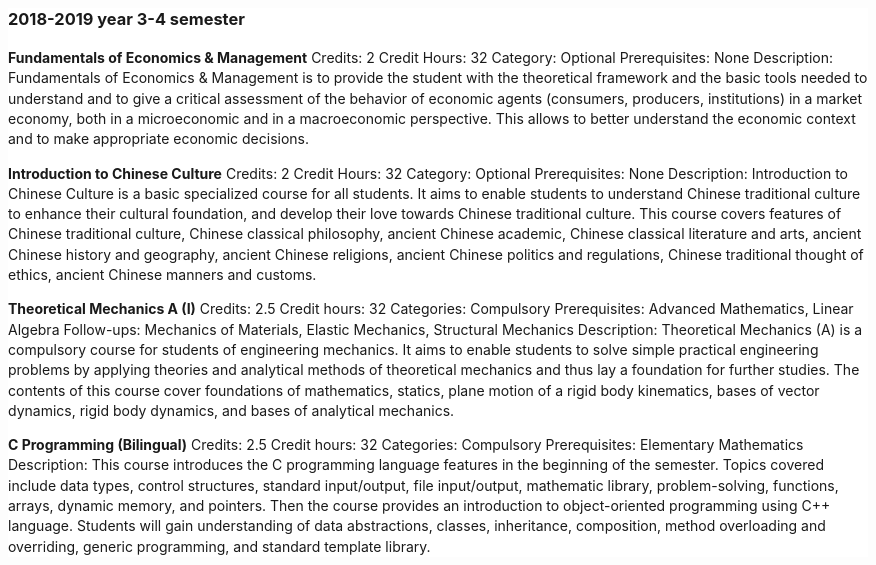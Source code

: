 ### **2018-2019 year 3-4 semester**

**Fundamentals of Economics & Management**
Credits: 2 
Credit Hours: 32 
Category: Optional
Prerequisites: None
Description:
Fundamentals of Economics & Management is to provide the student with the theoretical framework and the basic tools needed to understand and to give a critical assessment of the behavior of economic agents (consumers, producers, institutions) in a market economy, both in a microeconomic and in a macroeconomic perspective. This allows to better understand the economic context and to make appropriate economic decisions.

**Introduction to Chinese Culture**
Credits: 2 
Credit Hours: 32 
Category: Optional
Prerequisites: None
Description:
Introduction to Chinese Culture is a basic specialized course for all students. It aims to enable students to understand Chinese traditional culture to enhance their cultural foundation, and develop their love towards Chinese traditional culture. This course covers features of Chinese traditional culture, Chinese classical philosophy, ancient Chinese academic, Chinese classical literature and arts, ancient Chinese history and geography, ancient Chinese religions, ancient Chinese politics and regulations, Chinese traditional thought of ethics, ancient Chinese manners and customs.

**Theoretical Mechanics A (I)**
Credits: 2.5
Credit hours: 32
Categories: Compulsory
Prerequisites: Advanced Mathematics, Linear Algebra
Follow-ups: Mechanics of Materials, Elastic Mechanics, Structural Mechanics
Description:
Theoretical Mechanics (A) is a compulsory course for students of engineering mechanics. It aims to enable students to solve simple practical engineering problems by applying theories and analytical methods of theoretical mechanics and thus lay a foundation for further studies. The contents of this course cover foundations of mathematics, statics, plane motion of a rigid body kinematics, bases of vector dynamics, rigid body dynamics, and bases of analytical mechanics.

**C Programming (Bilingual)**
Credits: 2.5
Credit hours: 32
Categories: Compulsory
Prerequisites: Elementary Mathematics
Description:
This course introduces the C programming language features in the beginning of the semester. Topics covered include data types, control structures, standard input/output, file input/output, mathematic library, problem-solving, functions, arrays, dynamic memory, and pointers. Then the course provides an introduction to object-oriented programming using C++ language. Students will gain understanding of data abstractions, classes, inheritance, composition, method overloading and overriding, generic programming, and standard template library.  
